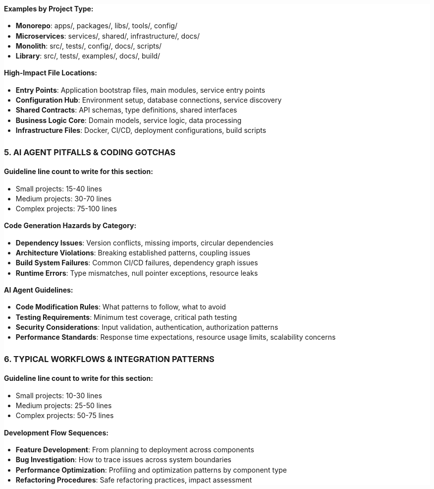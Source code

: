 **Examples by Project Type:**

- **Monorepo**: apps/, packages/, libs/, tools/, config/
- **Microservices**: services/, shared/, infrastructure/, docs/
- **Monolith**: src/, tests/, config/, docs/, scripts/
- **Library**: src/, tests/, examples/, docs/, build/

**High-Impact File Locations:**

- **Entry Points**: Application bootstrap files, main modules, service entry
  points
- **Configuration Hub**: Environment setup, database connections, service
  discovery
- **Shared Contracts**: API schemas, type definitions, shared interfaces
- **Business Logic Core**: Domain models, service logic, data processing
- **Infrastructure Files**: Docker, CI/CD, deployment configurations, build
  scripts

### 5. AI AGENT PITFALLS & CODING GOTCHAS

**Guideline line count to write for this section:**

- Small projects: 15-40 lines
- Medium projects: 30-70 lines
- Complex projects: 75-100 lines

**Code Generation Hazards by Category:**

- **Dependency Issues**: Version conflicts, missing imports, circular
  dependencies
- **Architecture Violations**: Breaking established patterns, coupling issues
- **Build System Failures**: Common CI/CD failures, dependency graph issues
- **Runtime Errors**: Type mismatches, null pointer exceptions, resource leaks

**AI Agent Guidelines:**

- **Code Modification Rules**: What patterns to follow, what to avoid
- **Testing Requirements**: Minimum test coverage, critical path testing
- **Security Considerations**: Input validation, authentication, authorization
  patterns
- **Performance Standards**: Response time expectations, resource usage limits,
  scalability concerns

### 6. TYPICAL WORKFLOWS & INTEGRATION PATTERNS

**Guideline line count to write for this section:**

- Small projects: 10-30 lines
- Medium projects: 25-50 lines
- Complex projects: 50-75 lines

**Development Flow Sequences:**

- **Feature Development**: From planning to deployment across components
- **Bug Investigation**: How to trace issues across system boundaries
- **Performance Optimization**: Profiling and optimization patterns by component
  type
- **Refactoring Procedures**: Safe refactoring practices, impact assessment
